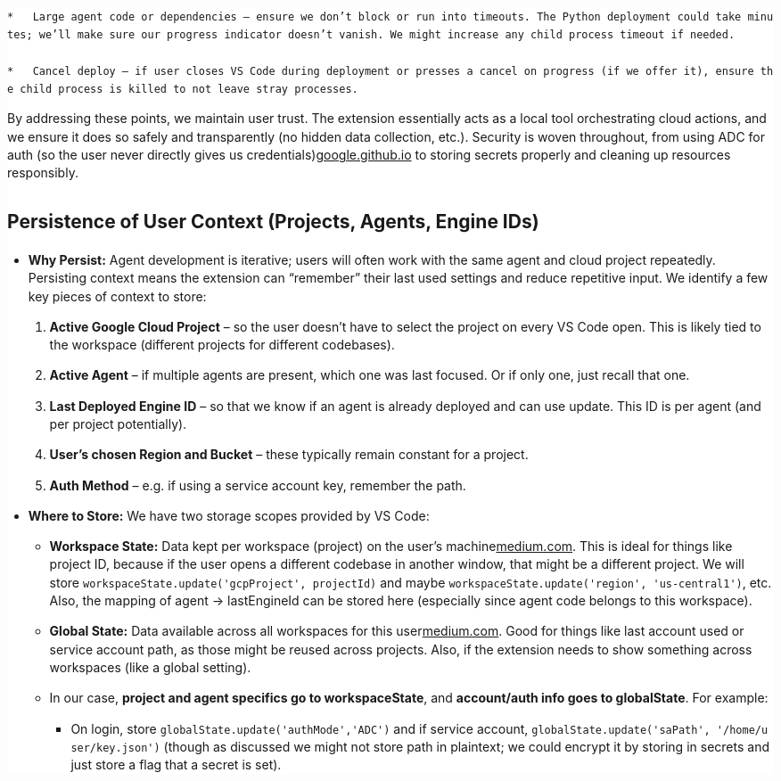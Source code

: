     *   Large agent code or dependencies – ensure we don’t block or run into timeouts. The Python deployment could take minutes; we’ll make sure our progress indicator doesn’t vanish. We might increase any child process timeout if needed.
        
    *   Cancel deploy – if user closes VS Code during deployment or presses a cancel on progress (if we offer it), ensure the child process is killed to not leave stray processes.
        

By addressing these points, we maintain user trust. The extension essentially acts as a local tool orchestrating cloud actions, and we ensure it does so safely and transparently (no hidden data collection, etc.). Security is woven throughout, from using ADC for auth (so the user never directly gives us credentials)[google.github.io](https://google.github.io/adk-docs/deploy/agent-engine/#:~:text=2,following%20command%20in%20your%20terminal) to storing secrets properly and cleaning up resources responsibly.

Persistence of User Context (Projects, Agents, Engine IDs)
----------------------------------------------------------

*   **Why Persist:** Agent development is iterative; users will often work with the same agent and cloud project repeatedly. Persisting context means the extension can “remember” their last used settings and reduce repetitive input. We identify a few key pieces of context to store:
    
    1.  **Active Google Cloud Project** – so the user doesn’t have to select the project on every VS Code open. This is likely tied to the workspace (different projects for different codebases).
        
    2.  **Active Agent** – if multiple agents are present, which one was last focused. Or if only one, just recall that one.
        
    3.  **Last Deployed Engine ID** – so that we know if an agent is already deployed and can use update. This ID is per agent (and per project potentially).
        
    4.  **User’s chosen Region and Bucket** – these typically remain constant for a project.
        
    5.  **Auth Method** – e.g. if using a service account key, remember the path.
        
*   **Where to Store:** We have two storage scopes provided by VS Code:
    
    *   **Workspace State:** Data kept per workspace (project) on the user’s machine[medium.com](https://medium.com/@krithikanithyanandam/vs-code-extension-storage-explained-the-what-where-and-how-3a0846a632ea#:~:text=Workspace%20State). This is ideal for things like project ID, because if the user opens a different codebase in another window, that might be a different project. We will store `workspaceState.update('gcpProject', projectId)` and maybe `workspaceState.update('region', 'us-central1')`, etc. Also, the mapping of agent -> lastEngineId can be stored here (especially since agent code belongs to this workspace).
        
    *   **Global State:** Data available across all workspaces for this user[medium.com](https://medium.com/@krithikanithyanandam/vs-code-extension-storage-explained-the-what-where-and-how-3a0846a632ea#:~:text=Global%20State). Good for things like last account used or service account path, as those might be reused across projects. Also, if the extension needs to show something across workspaces (like a global setting).
        
    *   In our case, **project and agent specifics go to workspaceState**, and **account/auth info goes to globalState**. For example:
        
        *   On login, store `globalState.update('authMode','ADC')` and if service account, `globalState.update('saPath', '/home/user/key.json')` (though as discussed we might not store path in plaintext; we could encrypt it by storing in secrets and just store a flag that a secret is set).
            